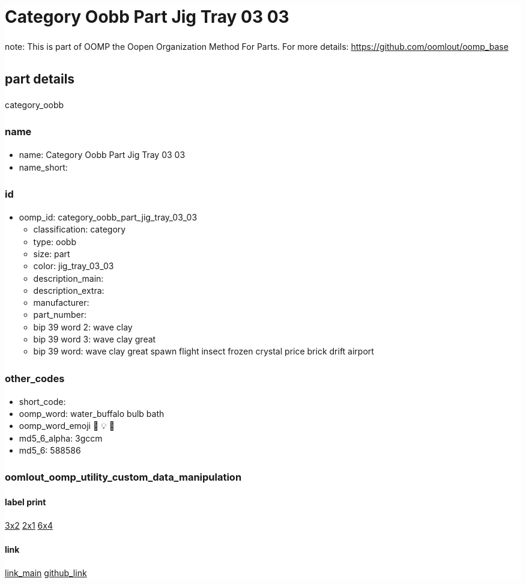 # Category Oobb Part Jig Tray 03 03  

note: This is part of OOMP the Oopen Organization Method For Parts. For more details: https://github.com/oomlout/oomp_base

##  part details



category_oobb

### name
* name: Category Oobb Part Jig Tray 03 03
* name_short: 
### id
* oomp_id: category_oobb_part_jig_tray_03_03
  * classification: category
  * type: oobb
  * size: part
  * color: jig_tray_03_03
  * description_main: 
  * description_extra: 
  * manufacturer: 
  * part_number: 
  * bip 39 word 2: wave clay
  * bip 39 word 3: wave clay great
  * bip 39 word: wave clay great spawn flight insect frozen crystal price brick drift airport

### other_codes
* short_code: 
* oomp_word: water_buffalo bulb bath
* oomp_word_emoji :water_buffalo: :bulb: :bath:
* md5_6_alpha: 3gccm
* md5_6: 588586






### oomlout_oomp_utility_custom_data_manipulation
#### label print
[3x2](http://192.168.1.245:1112/?label=oomp%203gccm)
[2x1](http://192.168.1.242:1112/?label=oomp%203gccm)
[6x4](http://192.168.1.55:1112/?label=oomp%203gccm)    

#### link

[link_main](https://github.com/oomlout/oomlout_oomp_current_version_messy/tree/main/parts/category_oobb_part_jig_tray_03_03) [github_link](https://github.com/oomlout/oomlout_oomp_part_src/tree/main/parts/category_oobb_part_jig_tray_03_03)                             
